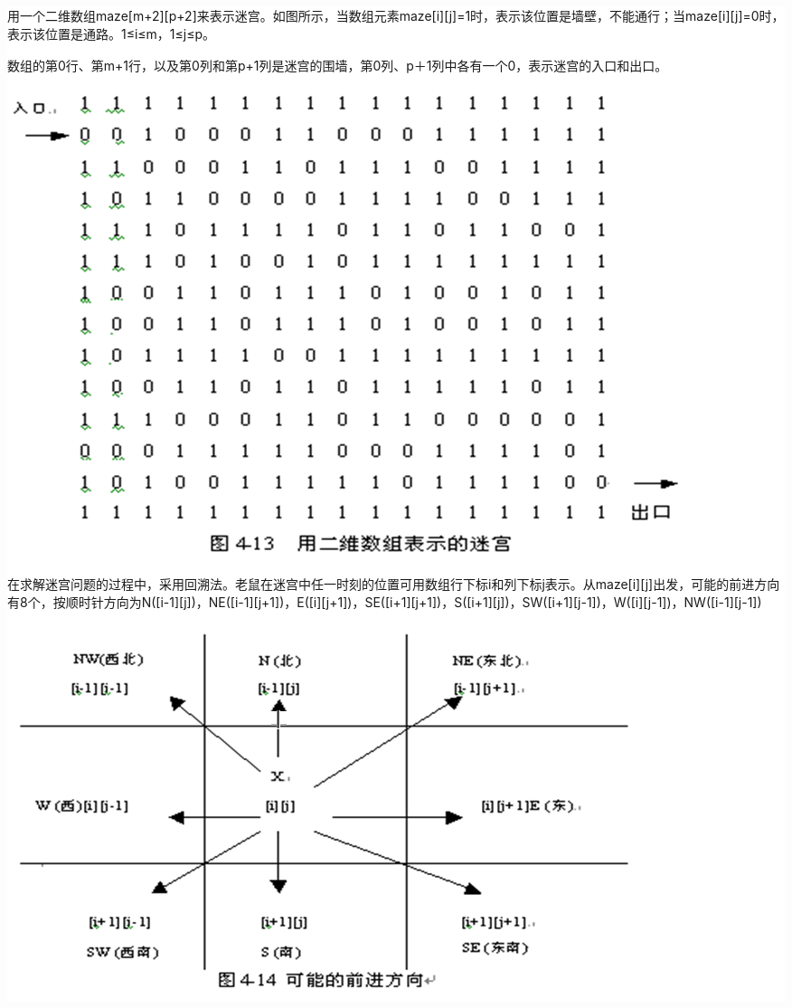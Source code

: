 用一个二维数组maze\[m+2]\[p+2]来表示迷宫。如图所示，当数组元素maze\[i]\[j]=1时，表示该位置是墙壁，不能通行；当maze\[i]\[j]=0时，表示该位置是通路。1≤i≤m，1≤j≤p。

数组的第0行、第m+1行，以及第0列和第p+1列是迷宫的围墙，第0列、p＋1列中各有一个0，表示迷宫的入口和出口。 

![](images/迷宫.png)

在求解迷宫问题的过程中，采用回溯法。老鼠在迷宫中任一时刻的位置可用数组行下标i和列下标j表示。从maze\[i]\[j]出发，可能的前进方向有8个，按顺时针方向为N(\[i-1]\[j])，NE(\[i-1]\[j+1])，E(\[i]\[j+1])，SE(\[i+1]\[j+1])，S(\[i+1]\[j])，SW(\[i+1]\[j-1])，W(\[i]\[j-1])，NW(\[i-1]\[j-1])

![](images/迷宫2.png)
